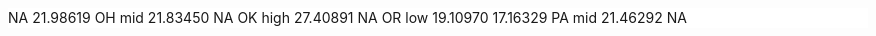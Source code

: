 <td style="text-align:right;">
NA
</td>
<td style="text-align:right;">
21.98619
</td>
</tr>
<tr>
<td style="text-align:left;">
OH
</td>
<td style="text-align:left;">
mid
</td>
<td style="text-align:right;">
21.83450
</td>
<td style="text-align:right;">
NA
</td>
</tr>
<tr>
<td style="text-align:left;">
OK
</td>
<td style="text-align:left;">
high
</td>
<td style="text-align:right;">
27.40891
</td>
<td style="text-align:right;">
NA
</td>
</tr>
<tr>
<td style="text-align:left;">
OR
</td>
<td style="text-align:left;">
low
</td>
<td style="text-align:right;">
19.10970
</td>
<td style="text-align:right;">
17.16329
</td>
</tr>
<tr>
<td style="text-align:left;">
PA
</td>
<td style="text-align:left;">
mid
</td>
<td style="text-align:right;">
21.46292
</td>
<td style="text-align:right;">
NA
</td>
</tr>
<tr>